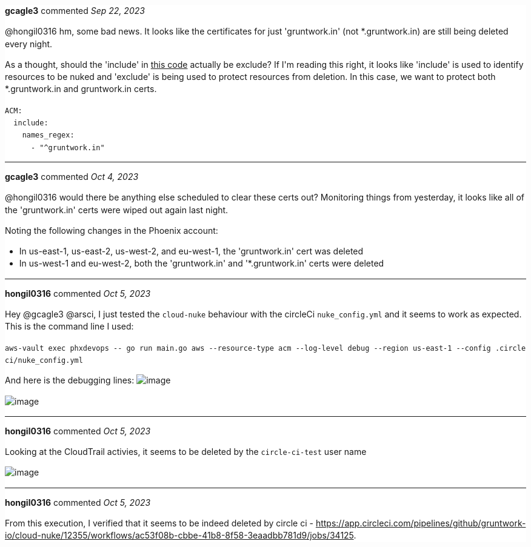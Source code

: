 **gcagle3** commented *Sep 22, 2023*

@hongil0316 hm, some bad news. It looks like the certificates for just 'gruntwork.in' (not *.gruntwork.in) are still being deleted every night. 

As a thought, should the 'include' in [this code](https://github.com/gruntwork-io/cloud-nuke/blob/master/.circleci/nuke_config.yml#L255) actually be exclude? If I'm reading this right, it looks like 'include' is used to identify resources to be nuked and 'exclude' is being used to protect resources from deletion. In this case, we want to protect both *.gruntwork.in and gruntwork.in certs.

```
ACM:
  include:
    names_regex:
      - "^gruntwork.in"
```
***

**gcagle3** commented *Oct 4, 2023*

@hongil0316 would there be anything else scheduled to clear these certs out? Monitoring things from yesterday, it looks like all of the 'gruntwork.in' certs were wiped out again last night. 

Noting the following changes in the Phoenix account: 

- In us-east-1, us-east-2, us-west-2, and eu-west-1, the 'gruntwork.in' cert was deleted
- In us-west-1 and eu-west-2, both the 'gruntwork.in' and '*.gruntwork.in' certs were deleted
***

**hongil0316** commented *Oct 5, 2023*

Hey @gcagle3 @arsci, I just tested the `cloud-nuke` behaviour with the circleCi `nuke_config.yml` and it seems to work as expected. This is the command line I used: 

```
aws-vault exec phxdevops -- go run main.go aws --resource-type acm --log-level debug --region us-east-1 --config .circleci/nuke_config.yml
```

And here is the debugging lines: 
![image](https://github.com/gruntwork-io/cloud-nuke/assets/96548424/7ee0c4d4-5db1-4f9d-9fe5-4b1085493d58)


![image](https://github.com/gruntwork-io/cloud-nuke/assets/96548424/60fa3bd6-dfcf-40bb-ab43-384d7b2ba59a)
***

**hongil0316** commented *Oct 5, 2023*

Looking at the CloudTrail activies, it seems to be deleted by the `circle-ci-test` user name

![image](https://github.com/gruntwork-io/cloud-nuke/assets/96548424/0b6155f6-612f-4ee0-aa46-67bb79adc4c5)
***

**hongil0316** commented *Oct 5, 2023*

From this execution, I verified that it seems to be indeed deleted by circle ci - https://app.circleci.com/pipelines/github/gruntwork-io/cloud-nuke/12355/workflows/ac53f08b-cbbe-41b8-8f58-3eaadbb781d9/jobs/34125. 
